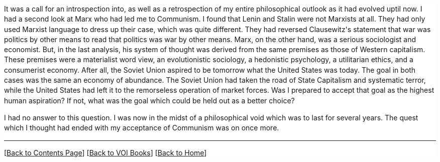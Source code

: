 It was a call for an introspection into, as well as a retrospection of my entire philosophical outlook as it had evolved uptil now. I had a second look at Marx who had led me to Communism. I found that Lenin and Stalin were not Marxists at all. They had only used Marxist language to dress up their case, which was quite different. They had reversed Clausewitz's statement that war was politics by other means to read that politics was war by other means. Marx, on the other hand, was a serious sociologist and economist. But, in the last analysis, his system of thought was derived from the same premises as those of Western capitalism. These premises were a materialist word view, an evolutionistic sociology, a hedonistic psychology, a utilitarian ethics, and a consumerist economy. After all, the Soviet Union aspired to be tomorrow what the United States was today. The goal in both cases was the same an economy of abundance. The Soviet Union had taken the road of State Capitalism and systematic terror, while the United States had left it to the remorseless operation of market forces. Was I prepared to accept that goal as the highest human aspiration? If not, what was the goal which could be held out as a better choice?

I had no answer to this question. I was now in the midst of a philosophical void which was to last for several years. The quest which I thought had ended with my acceptance of Communism was on once more.

------------------------------------------------------------------------

  
  
\[[Back to Contents Page](index.htm)\]  \[[Back to VOI Books](http://voiceofdharma.org/books)\]  \[[Back to Home](http://voiceofdharma.org)\]  
  
